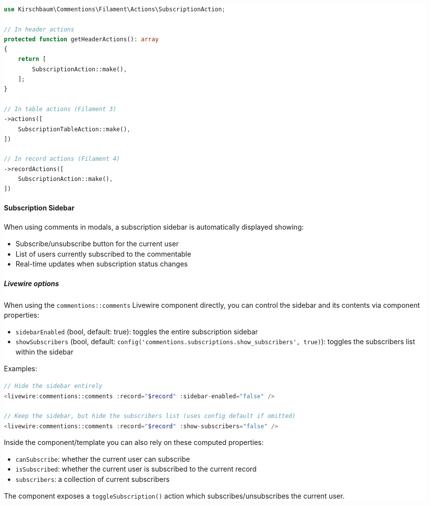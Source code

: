 ```php
use Kirschbaum\Commentions\Filament\Actions\SubscriptionAction;

// In header actions
protected function getHeaderActions(): array
{
    return [
        SubscriptionAction::make(),
    ];
}

// In table actions (Filament 3)
->actions([
    SubscriptionTableAction::make(),
])

// In record actions (Filament 4)
->recordActions([
    SubscriptionAction::make(),
])
```

#### Subscription Sidebar

When using comments in modals, a subscription sidebar is automatically displayed showing:
- Subscribe/unsubscribe button for the current user
- List of users currently subscribed to the commentable
- Real-time updates when subscription status changes

##### Livewire options

When using the `commentions::comments` Livewire component directly, you can control the sidebar and its contents via component properties:

- `sidebarEnabled` (bool, default: true): toggles the entire subscription sidebar
- `showSubscribers` (bool, default: `config('commentions.subscriptions.show_subscribers', true)`): toggles the subscribers list within the sidebar

Examples:

```php
// Hide the sidebar entirely
<livewire:commentions::comments :record="$record" :sidebar-enabled="false" />

// Keep the sidebar, but hide the subscribers list (uses config default if omitted)
<livewire:commentions::comments :record="$record" :show-subscribers="false" />
```

Inside the component/template you can also rely on these computed properties:

- `canSubscribe`: whether the current user can subscribe
- `isSubscribed`: whether the current user is subscribed to the current record
- `subscribers`: a collection of current subscribers

The component exposes a `toggleSubscription()` action which subscribes/unsubscribes the current user.
